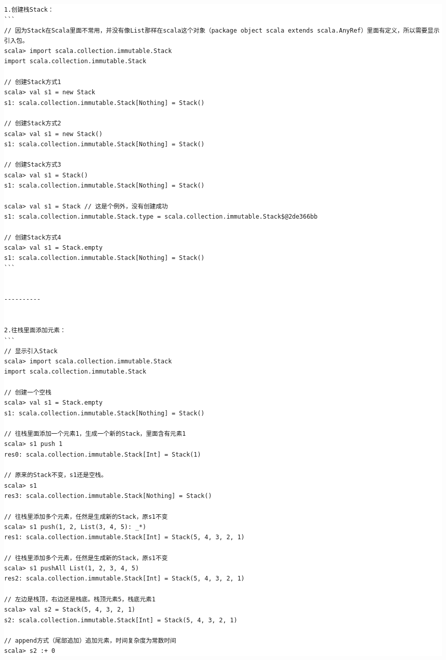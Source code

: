 ````
1.创建栈Stack：
```
// 因为Stack在Scala里面不常用，并没有像List那样在scala这个对象（package object scala extends scala.AnyRef）里面有定义，所以需要显示引入包。
scala> import scala.collection.immutable.Stack
import scala.collection.immutable.Stack

// 创建Stack方式1
scala> val s1 = new Stack
s1: scala.collection.immutable.Stack[Nothing] = Stack()

// 创建Stack方式2
scala> val s1 = new Stack()
s1: scala.collection.immutable.Stack[Nothing] = Stack()

// 创建Stack方式3
scala> val s1 = Stack()
s1: scala.collection.immutable.Stack[Nothing] = Stack()

scala> val s1 = Stack // 这是个例外，没有创建成功
s1: scala.collection.immutable.Stack.type = scala.collection.immutable.Stack$@2de366bb

// 创建Stack方式4
scala> val s1 = Stack.empty
s1: scala.collection.immutable.Stack[Nothing] = Stack()
```


----------


2.往栈里面添加元素：
```
// 显示引入Stack
scala> import scala.collection.immutable.Stack
import scala.collection.immutable.Stack

// 创建一个空栈
scala> val s1 = Stack.empty
s1: scala.collection.immutable.Stack[Nothing] = Stack()

// 往栈里面添加一个元素1，生成一个新的Stack，里面含有元素1
scala> s1 push 1
res0: scala.collection.immutable.Stack[Int] = Stack(1)

// 原来的Stack不变，s1还是空栈。
scala> s1
res3: scala.collection.immutable.Stack[Nothing] = Stack()

// 往栈里添加多个元素，任然是生成新的Stack，原s1不变
scala> s1 push(1, 2, List(3, 4, 5): _*)
res1: scala.collection.immutable.Stack[Int] = Stack(5, 4, 3, 2, 1)

// 往栈里添加多个元素，任然是生成新的Stack，原s1不变
scala> s1 pushAll List(1, 2, 3, 4, 5)
res2: scala.collection.immutable.Stack[Int] = Stack(5, 4, 3, 2, 1)

// 左边是栈顶，右边还是栈底。栈顶元素5，栈底元素1
scala> val s2 = Stack(5, 4, 3, 2, 1)
s2: scala.collection.immutable.Stack[Int] = Stack(5, 4, 3, 2, 1)

// append方式（尾部追加）追加元素，时间复杂度为常数时间
scala> s2 :+ 0
````